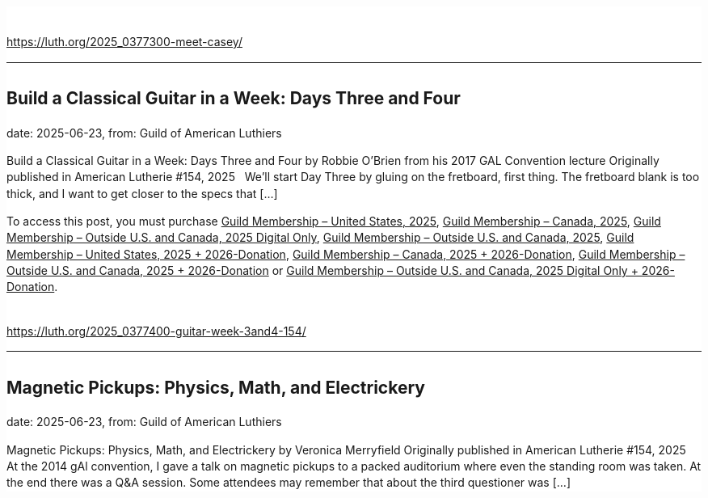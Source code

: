 
<br> 

<https://luth.org/2025_0377300-meet-casey/>

---

## Build a Classical Guitar in a Week: Days Three and Four

date: 2025-06-23, from: Guild of American Luthiers

<p>Build a Classical Guitar in a Week: Days Three and Four by Robbie O’Brien from his 2017 GAL Convention lecture Originally published in American Lutherie #154, 2025   We’ll start Day Three by gluing on the fretboard, first thing. The fretboard blank is too thick, and I want to get closer to the specs that [&#8230;]</p>
 		<div class="woocommerce">
			<div class="woocommerce-info wc-memberships-restriction-message wc-memberships-message wc-memberships-content-restricted-message">
				To access this post, you must purchase <span class="wc-memberships-products-grant-access"><a href="https://luth.org/products/membership-products/membership/?attribute_your-location=United+States&#038;attribute_membership-years=2025">Guild Membership &#8211; United States, 2025</a>, <a href="https://luth.org/products/membership-products/membership/?attribute_your-location=Canada&#038;attribute_membership-years=2025">Guild Membership &#8211; Canada, 2025</a>, <a href="https://luth.org/products/membership-products/membership/?attribute_your-location=Outside+U.S.+and+Canada&#038;attribute_membership-years=2025+Digital+Only">Guild Membership &#8211; Outside U.S. and Canada, 2025 Digital Only</a>, <a href="https://luth.org/products/membership-products/membership/?attribute_your-location=Outside+U.S.+and+Canada&#038;attribute_membership-years=2025">Guild Membership &#8211; Outside U.S. and Canada, 2025</a>, <a href="https://luth.org/products/membership-products/membership/?attribute_your-location=United+States&#038;attribute_membership-years=2025+%2B+2026-Donation">Guild Membership &#8211; United States, 2025 + 2026-Donation</a>, <a href="https://luth.org/products/membership-products/membership/?attribute_your-location=Canada&#038;attribute_membership-years=2025+%2B+2026-Donation">Guild Membership &#8211; Canada, 2025 + 2026-Donation</a>, <a href="https://luth.org/products/membership-products/membership/?attribute_your-location=Outside+U.S.+and+Canada&#038;attribute_membership-years=2025+%2B+2026-Donation">Guild Membership &#8211; Outside U.S. and Canada, 2025 + 2026-Donation</a> or <a href="https://luth.org/products/membership-products/membership/?attribute_your-location=Outside+U.S.+and+Canada&#038;attribute_membership-years=2025+Digital+Only+%2B+2026-Donation">Guild Membership &#8211; Outside U.S. and Canada, 2025 Digital Only + 2026-Donation</a></span>.		    </div>
		</div>
		 

<br> 

<https://luth.org/2025_0377400-guitar-week-3and4-154/>

---

## Magnetic Pickups: Physics, Math, and Electrickery

date: 2025-06-23, from: Guild of American Luthiers

<p>Magnetic Pickups: Physics, Math, and Electrickery by Veronica Merryfield Originally published in American Lutherie #154, 2025   At the 2014 gAl convention, I gave a talk on magnetic pickups to a packed auditorium where even the standing room was taken. At the end there was a Q&#38;A session. Some attendees may remember that about the third questioner was [&#8230;]</p>
 		<div class="woocommerce">
			<div class="woocommerce-info wc-memberships-restriction-message wc-memberships-message wc-memberships-content-restricted-message">